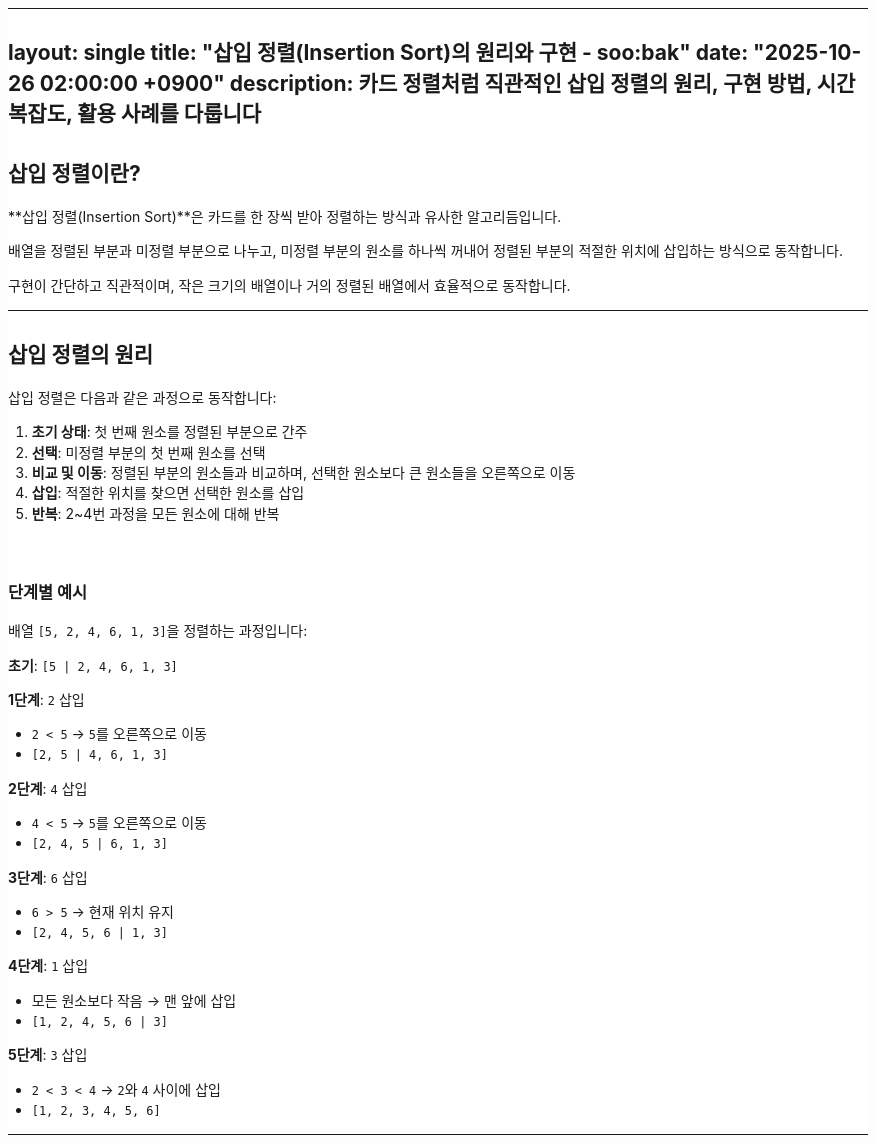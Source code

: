  ---
layout: single
title: "삽입 정렬(Insertion Sort)의 원리와 구현 - soo:bak"
date: "2025-10-26 02:00:00 +0900"
description: 카드 정렬처럼 직관적인 삽입 정렬의 원리, 구현 방법, 시간 복잡도, 활용 사례를 다룹니다
---

## 삽입 정렬이란?

**삽입 정렬(Insertion Sort)**은 카드를 한 장씩 받아 정렬하는 방식과 유사한 알고리듬입니다.

배열을 정렬된 부분과 미정렬 부분으로 나누고, 미정렬 부분의 원소를 하나씩 꺼내어 정렬된 부분의 적절한 위치에 삽입하는 방식으로 동작합니다.

구현이 간단하고 직관적이며, 작은 크기의 배열이나 거의 정렬된 배열에서 효율적으로 동작합니다.

---

## 삽입 정렬의 원리

삽입 정렬은 다음과 같은 과정으로 동작합니다:

1. **초기 상태**: 첫 번째 원소를 정렬된 부분으로 간주
2. **선택**: 미정렬 부분의 첫 번째 원소를 선택
3. **비교 및 이동**: 정렬된 부분의 원소들과 비교하며, 선택한 원소보다 큰 원소들을 오른쪽으로 이동
4. **삽입**: 적절한 위치를 찾으면 선택한 원소를 삽입
5. **반복**: 2~4번 과정을 모든 원소에 대해 반복

<br>

### 단계별 예시

배열 `[5, 2, 4, 6, 1, 3]`을 정렬하는 과정입니다:

**초기**: `[5 | 2, 4, 6, 1, 3]`

**1단계**: `2` 삽입
- `2 < 5` → `5`를 오른쪽으로 이동
- `[2, 5 | 4, 6, 1, 3]`

**2단계**: `4` 삽입
- `4 < 5` → `5`를 오른쪽으로 이동
- `[2, 4, 5 | 6, 1, 3]`

**3단계**: `6` 삽입
- `6 > 5` → 현재 위치 유지
- `[2, 4, 5, 6 | 1, 3]`

**4단계**: `1` 삽입
- 모든 원소보다 작음 → 맨 앞에 삽입
- `[1, 2, 4, 5, 6 | 3]`

**5단계**: `3` 삽입
- `2 < 3 < 4` → `2`와 `4` 사이에 삽입
- `[1, 2, 3, 4, 5, 6]`

---
